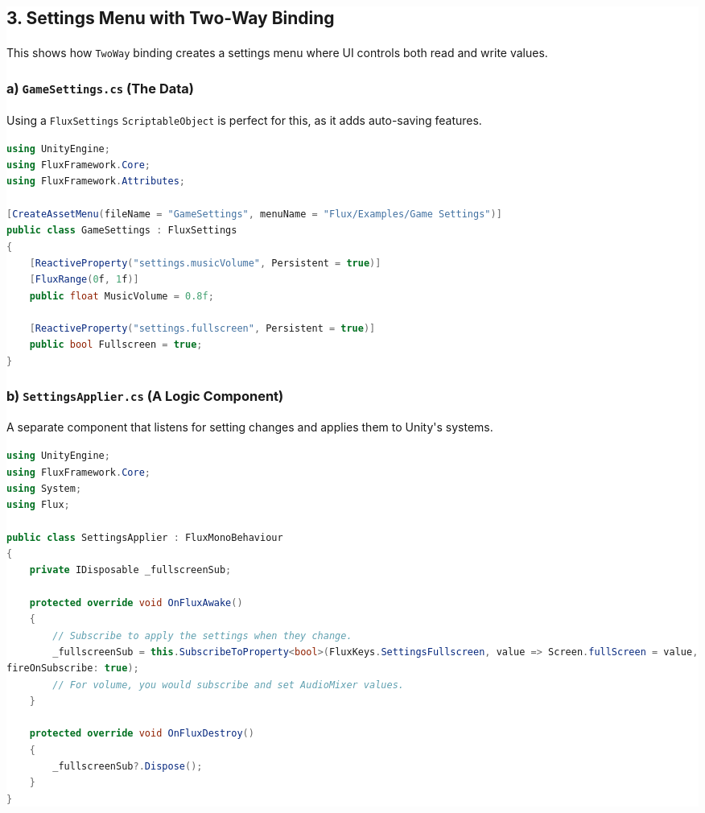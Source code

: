 ## 3. Settings Menu with Two-Way Binding

This shows how `TwoWay` binding creates a settings menu where UI controls both read and write values.

### a) `GameSettings.cs` (The Data)
Using a `FluxSettings` `ScriptableObject` is perfect for this, as it adds auto-saving features.
```csharp
using UnityEngine;
using FluxFramework.Core;
using FluxFramework.Attributes;

[CreateAssetMenu(fileName = "GameSettings", menuName = "Flux/Examples/Game Settings")]
public class GameSettings : FluxSettings
{
    [ReactiveProperty("settings.musicVolume", Persistent = true)]
    [FluxRange(0f, 1f)]
    public float MusicVolume = 0.8f;
    
    [ReactiveProperty("settings.fullscreen", Persistent = true)]
    public bool Fullscreen = true;
}
```

### b) `SettingsApplier.cs` (A Logic Component)
A separate component that listens for setting changes and applies them to Unity's systems.
```csharp
using UnityEngine;
using FluxFramework.Core;
using System;
using Flux;

public class SettingsApplier : FluxMonoBehaviour
{
    private IDisposable _fullscreenSub;

    protected override void OnFluxAwake()
    {
        // Subscribe to apply the settings when they change.
        _fullscreenSub = this.SubscribeToProperty<bool>(FluxKeys.SettingsFullscreen, value => Screen.fullScreen = value, fireOnSubscribe: true);
        // For volume, you would subscribe and set AudioMixer values.
    }

    protected override void OnFluxDestroy()
    {
        _fullscreenSub?.Dispose();
    }
}
```
